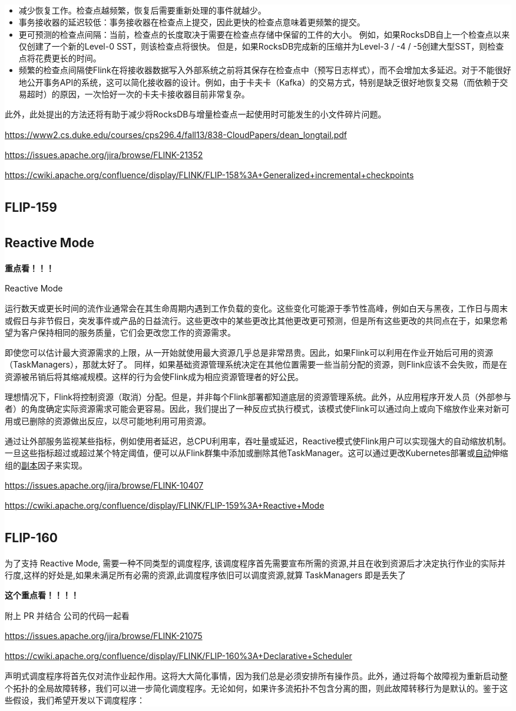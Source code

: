 - 减少恢复工作。检查点越频繁，恢复后需要重新处理的事件就越少。
- 事务接收器的延迟较低：事务接收器在检查点上提交，因此更快的检查点意味着更频繁的提交。
- 更可预测的检查点间隔：当前，检查点的长度取决于需要在检查点存储中保留的工件的大小。
  例如，如果RocksDB自上一个检查点以来仅创建了一个新的Level-0 SST，则该检查点将很快。
  但是，如果RocksDB完成新的压缩并为Level-3 / -4 / -5创建大型SST，则检查点将花费更长的时间。
- 频繁的检查点间隔使Flink在将接收器数据写入外部系统之前将其保存在检查点中（预写日志样式），而不会增加太多延迟。对于不能很好地公开事务API的系统，这可以简化接收器的设计。例如，由于卡夫卡（Kafka）的交易方式，特别是缺乏很好地恢复交易（而依赖于交易超时）的原因，一次恰好一次的卡夫卡接收器目前非常复杂。

此外，此处提出的方法还将有助于减少将RocksDB与增量检查点一起使用时可能发生的小文件碎片问题。

https://www2.cs.duke.edu/courses/cps296.4/fall13/838-CloudPapers/dean_longtail.pdf

https://issues.apache.org/jira/browse/FLINK-21352



https://cwiki.apache.org/confluence/display/FLINK/FLIP-158%3A+Generalized+incremental+checkpoints

## FLIP-159 

## Reactive Mode

**重点看！！！**

Reactive Mode

运行数天或更长时间的流作业通常会在其生命周期内遇到工作负载的变化。这些变化可能源于季节性高峰，例如白天与黑夜，工作日与周末或假日与非节假日，突发事件或产品的日益流行。这些更改中的某些更改比其他更改更可预测，但是所有这些更改的共同点在于，如果您希望为客户保持相同的服务质量，它们会更改您工作的资源需求。

即使您可以估计最大资源需求的上限，从一开始就使用最大资源几乎总是非常昂贵。因此，如果Flink可以利用在作业开始后可用的资源（TaskManagers），那就太好了。 同样，如果基础资源管理系统决定在其他位置需要一些当前分配的资源，则Flink应该不会失败，而是在资源被吊销后将其缩减规模。这样的行为会使Flink成为相应资源管理者的好公民。

理想情况下，Flink将控制资源（取消）分配。但是，并非每个Flink部署都知道底层的资源管理系统。此外，从应用程序开发人员（外部参与者）的角度确定实际资源需求可能会更容易。因此，我们提出了一种反应式执行模式，该模式使Flink可以通过向上或向下缩放作业来对新可用或已删除的资源做出反应，以尽可能地利用可用资源。

通过让外部服务监视某些指标，例如使用者延迟，总CPU利用率，吞吐量或延迟，Reactive模式使Flink用户可以实现强大的自动缩放机制。一旦这些指标超过或超过某个特定阈值，便可以从Flink群集中添加或删除其他TaskManager。这可以通过更改Kubernetes部署或[自动](https://docs.aws.amazon.com/autoscaling/ec2/userguide/AutoScalingGroup.html)伸缩组的[副本](https://kubernetes.io/docs/concepts/workloads/controllers/deployment/#replicas)因子来实现。

https://issues.apache.org/jira/browse/FLINK-10407

https://cwiki.apache.org/confluence/display/FLINK/FLIP-159%3A+Reactive+Mode

## FLIP-160

为了支持  Reactive Mode, 需要一种不同类型的调度程序, 该调度程序首先需要宣布所需的资源,并且在收到资源后才决定执行作业的实际并行度,这样的好处是,如果未满足所有必需的资源,此调度程序依旧可以调度资源,就算 TaskManagers 即是丢失了

**这个重点看！！！！**

附上 PR 并结合 公司的代码一起看

https://issues.apache.org/jira/browse/FLINK-21075

https://cwiki.apache.org/confluence/display/FLINK/FLIP-160%3A+Declarative+Scheduler

声明式调度程序将首先仅对流作业起作用。这将大大简化事情，因为我们总是必须安排所有操作员。此外，通过将每个故障视为重新启动整个拓扑的全局故障转移，我们可以进一步简化调度程序。无论如何，如果许多流拓扑不包含分离的图，则此故障转移行为是默认的。鉴于这些假设，我们希望开发以下调度程序：
